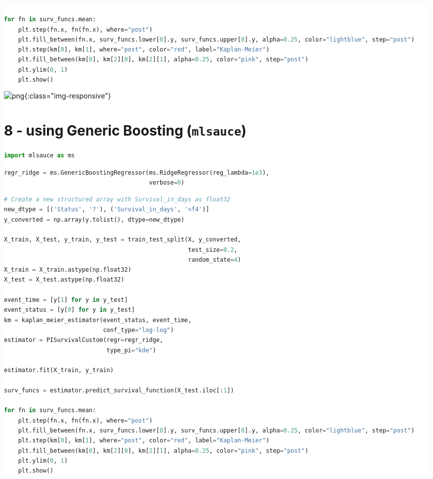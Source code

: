```python

for fn in surv_funcs.mean:
    plt.step(fn.x, fn(fn.x), where="post")
    plt.fill_between(fn.x, surv_funcs.lower[0].y, surv_funcs.upper[0].y, alpha=0.25, color="lightblue", step="post")
    plt.step(km[0], km[1], where="post", color="red", label="Kaplan-Meier")
    plt.fill_between(km[0], km[2][0], km[2][1], alpha=0.25, color="pink", step="post")
    plt.ylim(0, 1)
    plt.show()
```


    
![png]({{base}}/images/2024-12-15/2024-12-15-survivalist-sklearn-pytorch-keras-nnetsauce_53_0.png){:class="img-responsive"}          
    


# 8 - using Generic Boosting (`mlsauce`)


```python
import mlsauce as ms
```


```python
regr_ridge = ms.GenericBoostingRegressor(ms.RidgeRegressor(reg_lambda=1e3),
                                         verbose=0)

```


```python

```


```python
# Create a new structured array with Survival_in_days as float32
new_dtype = [('Status', '?'), ('Survival_in_days', '<f4')]
y_converted = np.array(y.tolist(), dtype=new_dtype)

X_train, X_test, y_train, y_test = train_test_split(X, y_converted,
                                                    test_size=0.2,
                                                    random_state=4)
X_train = X_train.astype(np.float32)
X_test = X_test.astype(np.float32)

event_time = [y[1] for y in y_test]
event_status = [y[0] for y in y_test]
km = kaplan_meier_estimator(event_status, event_time,
                            conf_type="log-log")
estimator = PISurvivalCustom(regr=regr_ridge,
                             type_pi="kde")

estimator.fit(X_train, y_train)

surv_funcs = estimator.predict_survival_function(X_test.iloc[:1])

for fn in surv_funcs.mean:
    plt.step(fn.x, fn(fn.x), where="post")
    plt.fill_between(fn.x, surv_funcs.lower[0].y, surv_funcs.upper[0].y, alpha=0.25, color="lightblue", step="post")
    plt.step(km[0], km[1], where="post", color="red", label="Kaplan-Meier")
    plt.fill_between(km[0], km[2][0], km[2][1], alpha=0.25, color="pink", step="post")
    plt.ylim(0, 1)
    plt.show()
```
